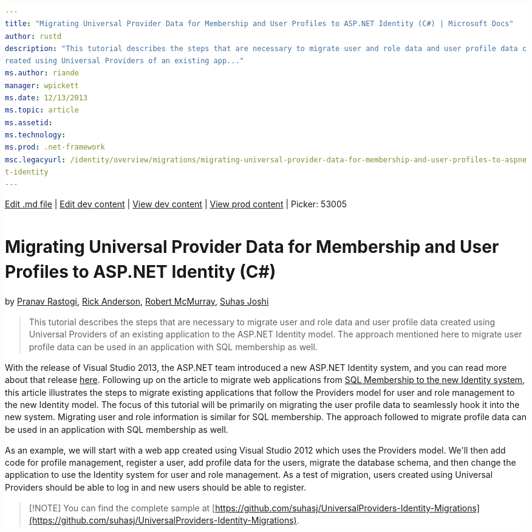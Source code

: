 ```yaml
---
title: "Migrating Universal Provider Data for Membership and User Profiles to ASP.NET Identity (C#) | Microsoft Docs"
author: rustd
description: "This tutorial describes the steps that are necessary to migrate user and role data and user profile data created using Universal Providers of an existing app..."
ms.author: riande
manager: wpickett
ms.date: 12/13/2013
ms.topic: article
ms.assetid: 
ms.technology: 
ms.prod: .net-framework
msc.legacyurl: /identity/overview/migrations/migrating-universal-provider-data-for-membership-and-user-profiles-to-aspnet-identity
---
```

[Edit .md file](C:\Projects\msc\dev\Msc.Www\Web.ASP\App_Data\github\identity\overview\migrations\migrating-universal-provider-data-for-membership-and-user-profiles-to-aspnet-identity.md) | [Edit dev content](http://www.aspdev.net/umbraco#/content/content/edit/52995) | [View dev content](http://docs.aspdev.net/tutorials/identity/overview/migrations/migrating-universal-provider-data-for-membership-and-user-profiles-to-aspnet-identity.html) | [View prod content](http://www.asp.net/identity/overview/migrations/migrating-universal-provider-data-for-membership-and-user-profiles-to-aspnet-identity) | Picker: 53005

Migrating Universal Provider Data for Membership and User Profiles to ASP.NET Identity (C#)
====================
by [Pranav Rastogi](https://github.com/rustd), [Rick Anderson](https://github.com/Rick-Anderson), [Robert McMurray](https://github.com/rmcmurray), [Suhas Joshi](https://github.com/suhasj)

> This tutorial describes the steps that are necessary to migrate user and role data and user profile data created using Universal Providers of an existing application to the ASP.NET Identity model. The approach mentioned here to migrate user profile data can be used in an application with SQL membership as well.


With the release of Visual Studio 2013, the ASP.NET team introduced a new ASP.NET Identity system, and you can read more about that release [here](../../index.md). Following up on the article to migrate web applications from [SQL Membership to the new Identity system](migrating-an-existing-website-from-sql-membership-to-aspnet-identity.md), this article illustrates the steps to migrate existing applications that follow the Providers model for user and role management to the new Identity model. The focus of this tutorial will be primarily on migrating the user profile data to seamlessly hook it into the new system. Migrating user and role information is similar for SQL membership. The approach followed to migrate profile data can be used in an application with SQL membership as well.

As an example, we will start with a web app created using Visual Studio 2012 which uses the Providers model. We'll then add code for profile management, register a user, add profile data for the users, migrate the database schema, and then change the application to use the Identity system for user and role management. As a test of migration, users created using Universal Providers should be able to log in and new users should be able to register.

> [!NOTE] You can find the complete sample at [https://github.com/suhasj/UniversalProviders-Identity-Migrations](https://github.com/suhasj/UniversalProviders-Identity-Migrations).
